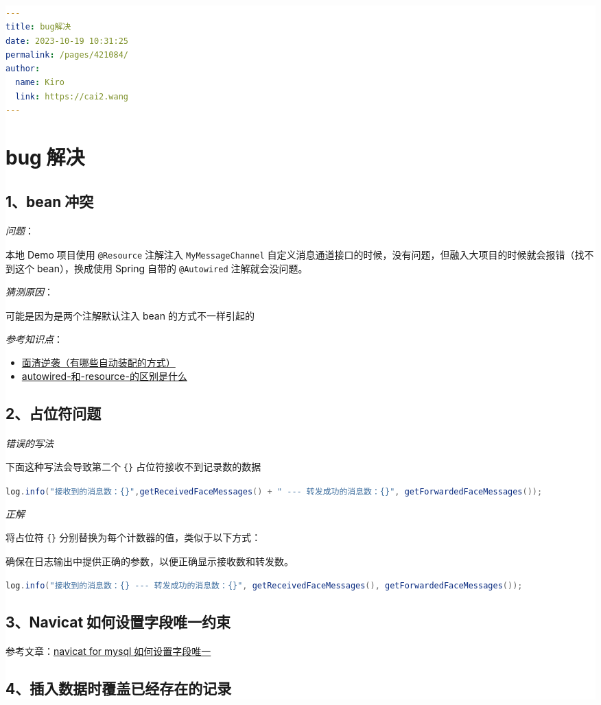 ```yaml
---
title: bug解决
date: 2023-10-19 10:31:25
permalink: /pages/421084/
author: 
  name: Kiro
  link: https://cai2.wang
---
```

# bug 解决

## 1、bean 冲突

*问题*：

本地 Demo 项目使用 `@Resource` 注解注入 `MyMessageChannel` 自定义消息通道接口的时候，没有问题，但融入大项目的时候就会报错（找不到这个 bean），换成使用 Spring 自带的 `@Autowired` 注解就会没问题。

*猜测原因*：

可能是因为是两个注解默认注入 bean 的方式不一样引起的

*参考知识点*：

- [面渣逆袭（有哪些自动装配的方式）](https://tobebetterjavaer.com/sidebar/sanfene/spring.html#_12-spring-有哪些自动装配的方式)
- [autowired-和-resource-的区别是什么](https://cmty256.github.io/pages/9c0b18/#autowired-和-resource-的区别是什么)

## 2、占位符问题

*错误的写法*

下面这种写法会导致第二个 `{}` 占位符接收不到记录数的数据

```java
log.info("接收到的消息数：{}",getReceivedFaceMessages() + " --- 转发成功的消息数：{}", getForwardedFaceMessages());
```

*正解*

将占位符 `{}` 分别替换为每个计数器的值，类似于以下方式：

确保在日志输出中提供正确的参数，以便正确显示接收数和转发数。

```java
log.info("接收到的消息数：{} --- 转发成功的消息数：{}", getReceivedFaceMessages(), getForwardedFaceMessages());
```

## 3、Navicat 如何设置字段唯一约束

参考文章：[navicat for mysql 如何设置字段唯一](https://blog.csdn.net/ly_solo/article/details/79856139)

## 4、插入数据时覆盖已经存在的记录
